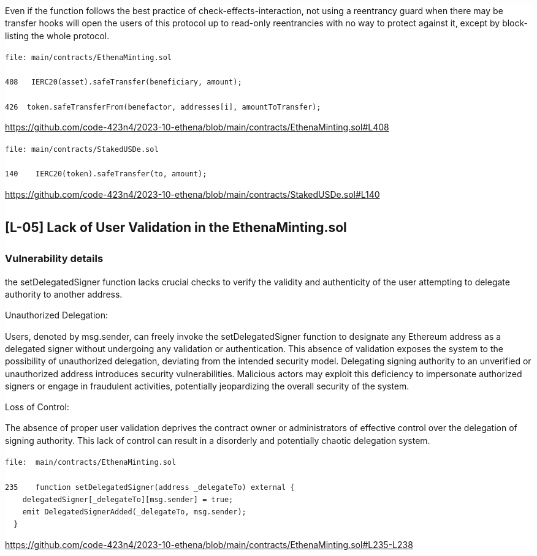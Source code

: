 Even if the function follows the best practice of check-effects-interaction, not using a reentrancy guard when there may be transfer hooks will open the users of this protocol up to read-only reentrancies with no way to protect against it, except by block-listing the whole protocol.

```solidity
file: main/contracts/EthenaMinting.sol

408   IERC20(asset).safeTransfer(beneficiary, amount);

426  token.safeTransferFrom(benefactor, addresses[i], amountToTransfer);

```
https://github.com/code-423n4/2023-10-ethena/blob/main/contracts/EthenaMinting.sol#L408

```solidity
file: main/contracts/StakedUSDe.sol

140    IERC20(token).safeTransfer(to, amount);

```
https://github.com/code-423n4/2023-10-ethena/blob/main/contracts/StakedUSDe.sol#L140

## [L-05] Lack of User Validation in the EthenaMinting.sol


### Vulnerability details

the setDelegatedSigner function lacks crucial checks to verify the validity and authenticity of the user attempting to delegate authority to another address. 

Unauthorized Delegation:

Users, denoted by msg.sender, can freely invoke the setDelegatedSigner function to designate any Ethereum address as a delegated signer without undergoing any validation or authentication. This absence of validation exposes the system to the possibility of unauthorized delegation, deviating from the intended security model.
Delegating signing authority to an unverified or unauthorized address introduces security vulnerabilities. Malicious actors may exploit this deficiency to impersonate authorized signers or engage in fraudulent activities, potentially jeopardizing the overall security of the system.

Loss of Control:

The absence of proper user validation deprives the contract owner or administrators of effective control over the delegation of signing authority. This lack of control can result in a disorderly and potentially chaotic delegation system.

```solidity
file:  main/contracts/EthenaMinting.sol

235    function setDelegatedSigner(address _delegateTo) external {
    delegatedSigner[_delegateTo][msg.sender] = true;
    emit DelegatedSignerAdded(_delegateTo, msg.sender);
  }

```
https://github.com/code-423n4/2023-10-ethena/blob/main/contracts/EthenaMinting.sol#L235-L238
